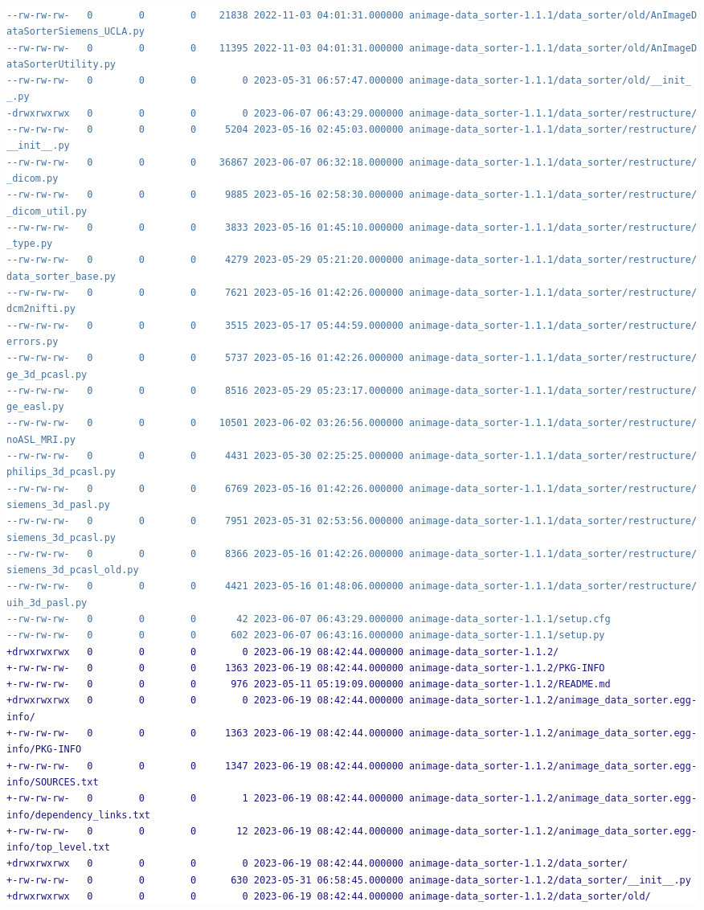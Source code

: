 ```diff
--rw-rw-rw-   0        0        0    21838 2022-11-03 04:01:31.000000 animage-data_sorter-1.1.1/data_sorter/old/AnImageDataSorterSiemens_UCLA.py
--rw-rw-rw-   0        0        0    11395 2022-11-03 04:01:31.000000 animage-data_sorter-1.1.1/data_sorter/old/AnImageDataSorterUtility.py
--rw-rw-rw-   0        0        0        0 2023-05-31 06:57:47.000000 animage-data_sorter-1.1.1/data_sorter/old/__init__.py
-drwxrwxrwx   0        0        0        0 2023-06-07 06:43:29.000000 animage-data_sorter-1.1.1/data_sorter/restructure/
--rw-rw-rw-   0        0        0     5204 2023-05-16 02:45:03.000000 animage-data_sorter-1.1.1/data_sorter/restructure/__init__.py
--rw-rw-rw-   0        0        0    36867 2023-06-07 06:32:18.000000 animage-data_sorter-1.1.1/data_sorter/restructure/_dicom.py
--rw-rw-rw-   0        0        0     9885 2023-05-16 02:58:30.000000 animage-data_sorter-1.1.1/data_sorter/restructure/_dicom_util.py
--rw-rw-rw-   0        0        0     3833 2023-05-16 01:45:10.000000 animage-data_sorter-1.1.1/data_sorter/restructure/_type.py
--rw-rw-rw-   0        0        0     4279 2023-05-29 05:21:20.000000 animage-data_sorter-1.1.1/data_sorter/restructure/data_sorter_base.py
--rw-rw-rw-   0        0        0     7621 2023-05-16 01:42:26.000000 animage-data_sorter-1.1.1/data_sorter/restructure/dcm2nifti.py
--rw-rw-rw-   0        0        0     3515 2023-05-17 05:44:59.000000 animage-data_sorter-1.1.1/data_sorter/restructure/errors.py
--rw-rw-rw-   0        0        0     5737 2023-05-16 01:42:26.000000 animage-data_sorter-1.1.1/data_sorter/restructure/ge_3d_pcasl.py
--rw-rw-rw-   0        0        0     8516 2023-05-29 05:23:17.000000 animage-data_sorter-1.1.1/data_sorter/restructure/ge_easl.py
--rw-rw-rw-   0        0        0    10501 2023-06-02 03:26:56.000000 animage-data_sorter-1.1.1/data_sorter/restructure/noASL_MRI.py
--rw-rw-rw-   0        0        0     4431 2023-05-30 02:25:25.000000 animage-data_sorter-1.1.1/data_sorter/restructure/philips_3d_pcasl.py
--rw-rw-rw-   0        0        0     6769 2023-05-16 01:42:26.000000 animage-data_sorter-1.1.1/data_sorter/restructure/siemens_3d_pasl.py
--rw-rw-rw-   0        0        0     7951 2023-05-31 02:53:56.000000 animage-data_sorter-1.1.1/data_sorter/restructure/siemens_3d_pcasl.py
--rw-rw-rw-   0        0        0     8366 2023-05-16 01:42:26.000000 animage-data_sorter-1.1.1/data_sorter/restructure/siemens_3d_pcasl_old.py
--rw-rw-rw-   0        0        0     4421 2023-05-16 01:48:06.000000 animage-data_sorter-1.1.1/data_sorter/restructure/uih_3d_pasl.py
--rw-rw-rw-   0        0        0       42 2023-06-07 06:43:29.000000 animage-data_sorter-1.1.1/setup.cfg
--rw-rw-rw-   0        0        0      602 2023-06-07 06:43:16.000000 animage-data_sorter-1.1.1/setup.py
+drwxrwxrwx   0        0        0        0 2023-06-19 08:42:44.000000 animage-data_sorter-1.1.2/
+-rw-rw-rw-   0        0        0     1363 2023-06-19 08:42:44.000000 animage-data_sorter-1.1.2/PKG-INFO
+-rw-rw-rw-   0        0        0      976 2023-05-11 05:19:09.000000 animage-data_sorter-1.1.2/README.md
+drwxrwxrwx   0        0        0        0 2023-06-19 08:42:44.000000 animage-data_sorter-1.1.2/animage_data_sorter.egg-info/
+-rw-rw-rw-   0        0        0     1363 2023-06-19 08:42:44.000000 animage-data_sorter-1.1.2/animage_data_sorter.egg-info/PKG-INFO
+-rw-rw-rw-   0        0        0     1347 2023-06-19 08:42:44.000000 animage-data_sorter-1.1.2/animage_data_sorter.egg-info/SOURCES.txt
+-rw-rw-rw-   0        0        0        1 2023-06-19 08:42:44.000000 animage-data_sorter-1.1.2/animage_data_sorter.egg-info/dependency_links.txt
+-rw-rw-rw-   0        0        0       12 2023-06-19 08:42:44.000000 animage-data_sorter-1.1.2/animage_data_sorter.egg-info/top_level.txt
+drwxrwxrwx   0        0        0        0 2023-06-19 08:42:44.000000 animage-data_sorter-1.1.2/data_sorter/
+-rw-rw-rw-   0        0        0      630 2023-05-31 06:58:45.000000 animage-data_sorter-1.1.2/data_sorter/__init__.py
+drwxrwxrwx   0        0        0        0 2023-06-19 08:42:44.000000 animage-data_sorter-1.1.2/data_sorter/old/
```